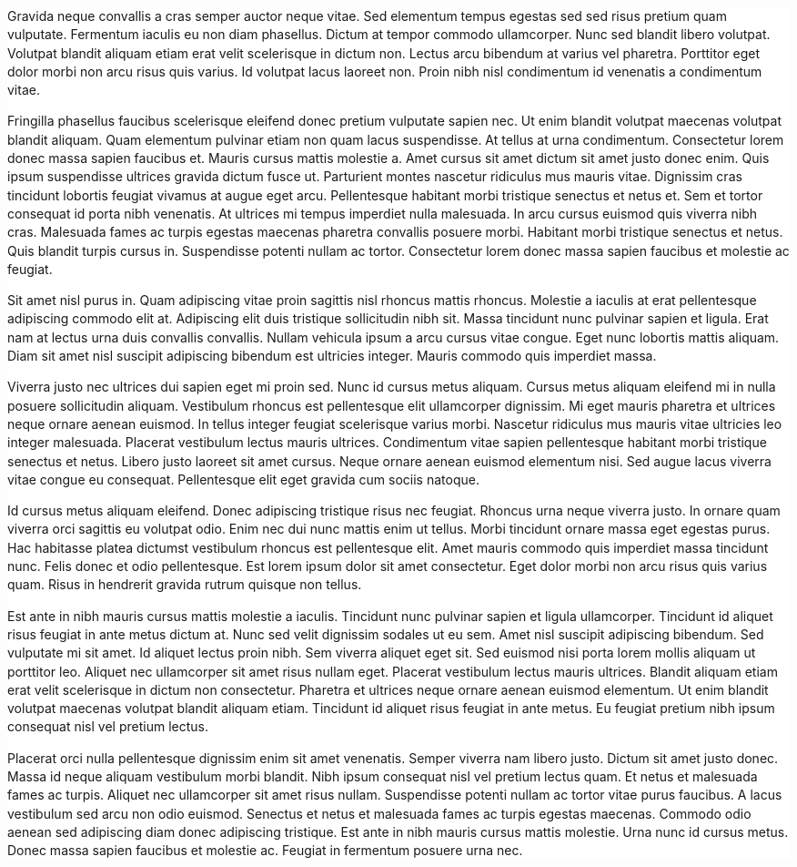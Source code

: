 Gravida neque convallis a cras semper auctor neque vitae. Sed elementum tempus egestas sed sed risus pretium quam vulputate. Fermentum iaculis eu non diam phasellus. Dictum at tempor commodo ullamcorper. Nunc sed blandit libero volutpat. Volutpat blandit aliquam etiam erat velit scelerisque in dictum non. Lectus arcu bibendum at varius vel pharetra. Porttitor eget dolor morbi non arcu risus quis varius. Id volutpat lacus laoreet non. Proin nibh nisl condimentum id venenatis a condimentum vitae.

Fringilla phasellus faucibus scelerisque eleifend donec pretium vulputate sapien nec. Ut enim blandit volutpat maecenas volutpat blandit aliquam. Quam elementum pulvinar etiam non quam lacus suspendisse. At tellus at urna condimentum. Consectetur lorem donec massa sapien faucibus et. Mauris cursus mattis molestie a. Amet cursus sit amet dictum sit amet justo donec enim. Quis ipsum suspendisse ultrices gravida dictum fusce ut. Parturient montes nascetur ridiculus mus mauris vitae. Dignissim cras tincidunt lobortis feugiat vivamus at augue eget arcu. Pellentesque habitant morbi tristique senectus et netus et. Sem et tortor consequat id porta nibh venenatis. At ultrices mi tempus imperdiet nulla malesuada. In arcu cursus euismod quis viverra nibh cras. Malesuada fames ac turpis egestas maecenas pharetra convallis posuere morbi. Habitant morbi tristique senectus et netus. Quis blandit turpis cursus in. Suspendisse potenti nullam ac tortor. Consectetur lorem donec massa sapien faucibus et molestie ac feugiat.

Sit amet nisl purus in. Quam adipiscing vitae proin sagittis nisl rhoncus mattis rhoncus. Molestie a iaculis at erat pellentesque adipiscing commodo elit at. Adipiscing elit duis tristique sollicitudin nibh sit. Massa tincidunt nunc pulvinar sapien et ligula. Erat nam at lectus urna duis convallis convallis. Nullam vehicula ipsum a arcu cursus vitae congue. Eget nunc lobortis mattis aliquam. Diam sit amet nisl suscipit adipiscing bibendum est ultricies integer. Mauris commodo quis imperdiet massa.

Viverra justo nec ultrices dui sapien eget mi proin sed. Nunc id cursus metus aliquam. Cursus metus aliquam eleifend mi in nulla posuere sollicitudin aliquam. Vestibulum rhoncus est pellentesque elit ullamcorper dignissim. Mi eget mauris pharetra et ultrices neque ornare aenean euismod. In tellus integer feugiat scelerisque varius morbi. Nascetur ridiculus mus mauris vitae ultricies leo integer malesuada. Placerat vestibulum lectus mauris ultrices. Condimentum vitae sapien pellentesque habitant morbi tristique senectus et netus. Libero justo laoreet sit amet cursus. Neque ornare aenean euismod elementum nisi. Sed augue lacus viverra vitae congue eu consequat. Pellentesque elit eget gravida cum sociis natoque.

Id cursus metus aliquam eleifend. Donec adipiscing tristique risus nec feugiat. Rhoncus urna neque viverra justo. In ornare quam viverra orci sagittis eu volutpat odio. Enim nec dui nunc mattis enim ut tellus. Morbi tincidunt ornare massa eget egestas purus. Hac habitasse platea dictumst vestibulum rhoncus est pellentesque elit. Amet mauris commodo quis imperdiet massa tincidunt nunc. Felis donec et odio pellentesque. Est lorem ipsum dolor sit amet consectetur. Eget dolor morbi non arcu risus quis varius quam. Risus in hendrerit gravida rutrum quisque non tellus.

Est ante in nibh mauris cursus mattis molestie a iaculis. Tincidunt nunc pulvinar sapien et ligula ullamcorper. Tincidunt id aliquet risus feugiat in ante metus dictum at. Nunc sed velit dignissim sodales ut eu sem. Amet nisl suscipit adipiscing bibendum. Sed vulputate mi sit amet. Id aliquet lectus proin nibh. Sem viverra aliquet eget sit. Sed euismod nisi porta lorem mollis aliquam ut porttitor leo. Aliquet nec ullamcorper sit amet risus nullam eget. Placerat vestibulum lectus mauris ultrices. Blandit aliquam etiam erat velit scelerisque in dictum non consectetur. Pharetra et ultrices neque ornare aenean euismod elementum. Ut enim blandit volutpat maecenas volutpat blandit aliquam etiam. Tincidunt id aliquet risus feugiat in ante metus. Eu feugiat pretium nibh ipsum consequat nisl vel pretium lectus.

Placerat orci nulla pellentesque dignissim enim sit amet venenatis. Semper viverra nam libero justo. Dictum sit amet justo donec. Massa id neque aliquam vestibulum morbi blandit. Nibh ipsum consequat nisl vel pretium lectus quam. Et netus et malesuada fames ac turpis. Aliquet nec ullamcorper sit amet risus nullam. Suspendisse potenti nullam ac tortor vitae purus faucibus. A lacus vestibulum sed arcu non odio euismod. Senectus et netus et malesuada fames ac turpis egestas maecenas. Commodo odio aenean sed adipiscing diam donec adipiscing tristique. Est ante in nibh mauris cursus mattis molestie. Urna nunc id cursus metus. Donec massa sapien faucibus et molestie ac. Feugiat in fermentum posuere urna nec.
